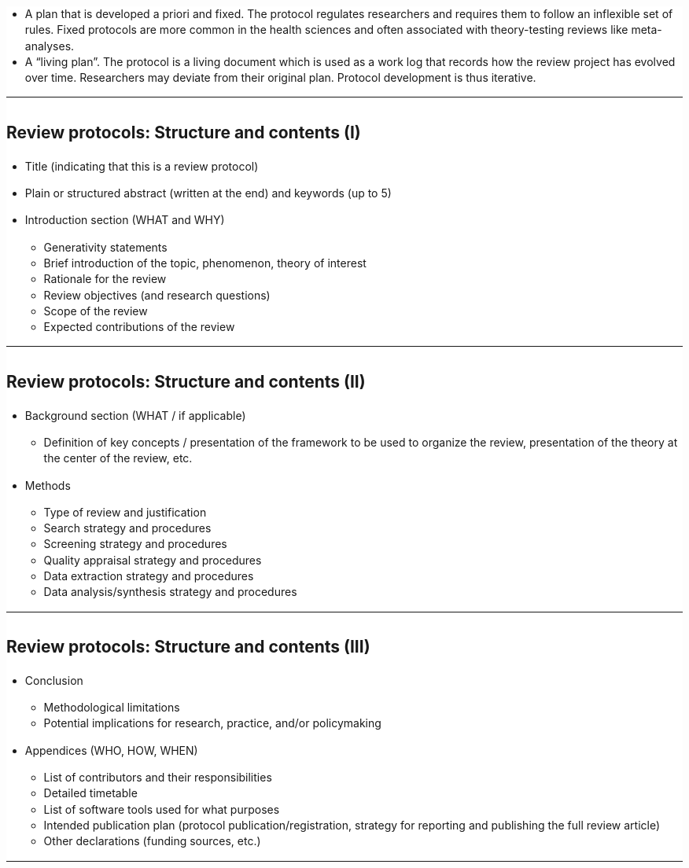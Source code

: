 - A plan that is developed a priori and fixed. The protocol regulates researchers and requires them to follow an inflexible set of rules. Fixed protocols are more common in the health sciences and often associated with theory-testing reviews like meta-analyses.
- A “living plan”. The protocol is a living document which is used as a work log that records how the review project has evolved over time. Researchers may deviate from their original plan. Protocol development is thus iterative.

---

## Review protocols: Structure and contents (I)

- Title (indicating that this is a review protocol)
- Plain or structured abstract (written at the end) and keywords (up to 5)
- Introduction section (WHAT and WHY)

    - Generativity statements
    - Brief introduction of the topic, phenomenon, theory of interest
    - Rationale for the review
    - Review objectives (and research questions)
    - Scope of the review
    - Expected contributions of the review



---

## Review protocols: Structure and contents (II)

- Background section (WHAT / if applicable)

    - Definition of key concepts / presentation of the framework to be used to organize the review, presentation of the theory at the center of the review, etc.

- Methods

    - Type of review and justification
    - Search strategy and procedures
    - Screening strategy and procedures
    - Quality appraisal strategy and procedures
    - Data extraction strategy and procedures
    - Data analysis/synthesis strategy and procedures

---

## Review protocols: Structure and contents (III)


- Conclusion

    - Methodological limitations
    - Potential implications for research, practice, and/or policymaking

- Appendices (WHO, HOW, WHEN)

    - List of contributors and their responsibilities
    - Detailed timetable
    - List of software tools used for what purposes
    - Intended publication plan (protocol publication/registration, strategy for reporting and publishing the full review article)
    - Other declarations (funding sources, etc.)

---
